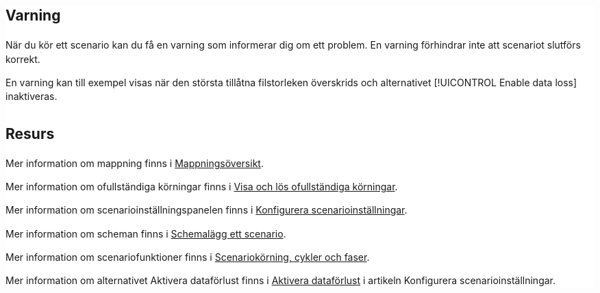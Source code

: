 ## Varning

När du kör ett scenario kan du få en varning som informerar dig om ett problem. En varning förhindrar inte att scenariot slutförs korrekt.

En varning kan till exempel visas när den största tillåtna filstorleken överskrids och alternativet [!UICONTROL Enable data loss] inaktiveras.

## Resurs

Mer information om mappning finns i [Mappningsöversikt](/help/workfront-fusion/get-started-with-fusion/understand-fusion/mapping-overview.md).

Mer information om ofullständiga körningar finns i [Visa och lös ofullständiga körningar](/help/workfront-fusion/manage-scenarios/view-and-resolve-incomplete-executions.md).

Mer information om scenarioinställningspanelen finns i [Konfigurera scenarioinställningar](/help/workfront-fusion/create-scenarios/config-scenarios-settings/configure-scenario-settings.md).

Mer information om scheman finns i [Schemalägg ett scenario](/help/workfront-fusion/create-scenarios/config-scenarios-settings/schedule-a-scenario.md).

Mer information om scenariofunktioner finns i [Scenariokörning, cykler och faser](/help/workfront-fusion/references/scenarios/scenario-execution-cycles-phases.md).

Mer information om alternativet Aktivera dataförlust finns i [Aktivera dataförlust](/help/workfront-fusion/create-scenarios/config-scenarios-settings/configure-scenario-settings.md#enable-data-loss) i artikeln Konfigurera scenarioinställningar.
